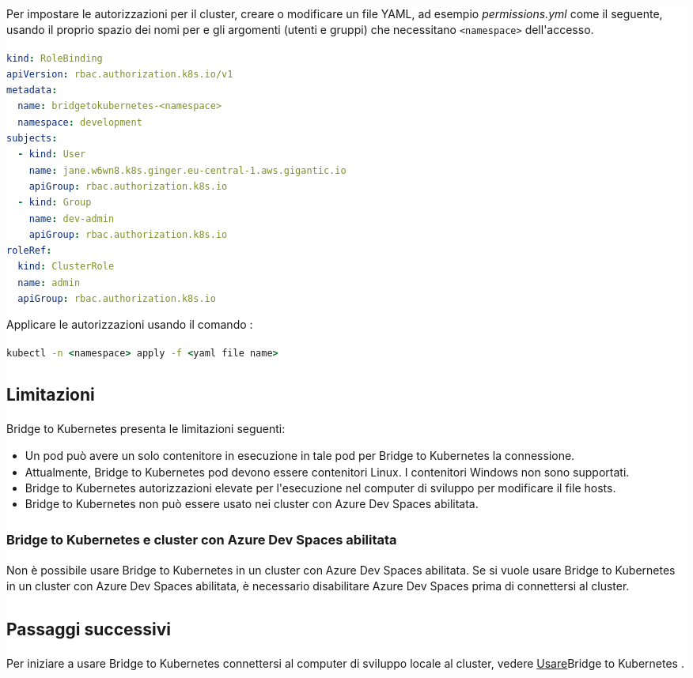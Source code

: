 Per impostare le autorizzazioni per il cluster, creare o modificare un file YAML, ad esempio *permissions.yml* come il seguente, usando il proprio spazio dei nomi per e gli argomenti (utenti e gruppi) che necessitano `<namespace>` dell'accesso.

```yml
kind: RoleBinding
apiVersion: rbac.authorization.k8s.io/v1
metadata:
  name: bridgetokubernetes-<namespace>
  namespace: development
subjects:
  - kind: User
    name: jane.w6wn8.k8s.ginger.eu-central-1.aws.gigantic.io
    apiGroup: rbac.authorization.k8s.io
  - kind: Group
    name: dev-admin
    apiGroup: rbac.authorization.k8s.io
roleRef:
  kind: ClusterRole
  name: admin
  apiGroup: rbac.authorization.k8s.io
```

Applicare le autorizzazioni usando il comando :

```cmd
kubectl -n <namespace> apply -f <yaml file name>
```

## <a name="limitations"></a>Limitazioni

Bridge to Kubernetes presenta le limitazioni seguenti:

* Un pod può avere un solo contenitore in esecuzione in tale pod per Bridge to Kubernetes la connessione.
* Attualmente, Bridge to Kubernetes pod devono essere contenitori Linux. I contenitori Windows non sono supportati.
* Bridge to Kubernetes autorizzazioni elevate per l'esecuzione nel computer di sviluppo per modificare il file hosts.
* Bridge to Kubernetes non può essere usato nei cluster con Azure Dev Spaces abilitata.

### <a name="bridge-to-kubernetes-and-clusters-with-azure-dev-spaces-enabled"></a>Bridge to Kubernetes e cluster con Azure Dev Spaces abilitata

Non è possibile usare Bridge to Kubernetes in un cluster con Azure Dev Spaces abilitata. Se si vuole usare Bridge to Kubernetes in un cluster con Azure Dev Spaces abilitata, è necessario disabilitare Azure Dev Spaces prima di connettersi al cluster.

## <a name="next-steps"></a>Passaggi successivi

Per iniziare a usare Bridge to Kubernetes connettersi al computer di sviluppo locale al cluster, vedere [Usare](bridge-to-kubernetes.md)Bridge to Kubernetes .
